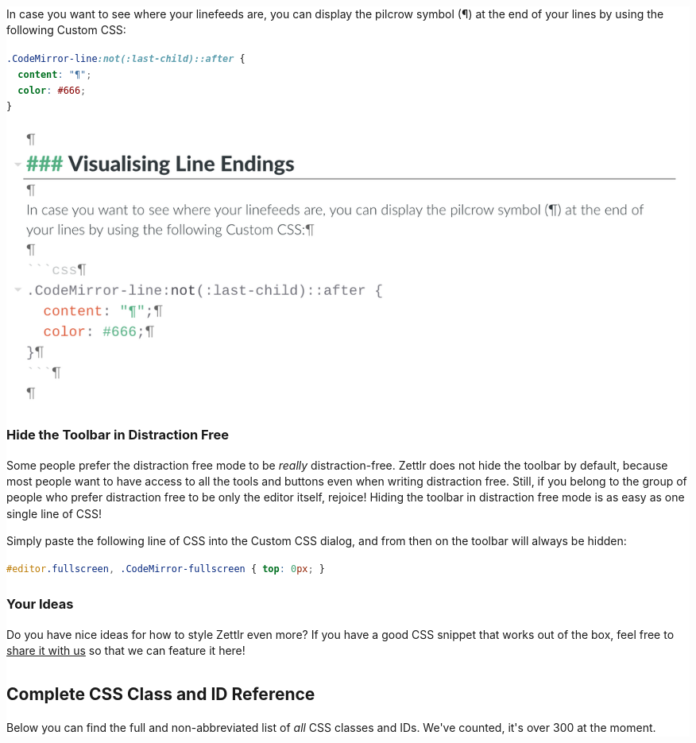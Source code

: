 In case you want to see where your linefeeds are, you can display the pilcrow symbol (¶) at the end of your lines by using the following Custom CSS:

```css
.CodeMirror-line:not(:last-child)::after {
  content: "¶";
  color: #666;
}
```

![A preview of Zettlr using above snippet](../img/custom_css_pilcrow.png)

### Hide the Toolbar in Distraction Free

Some people prefer the distraction free mode to be _really_ distraction-free. Zettlr does not hide the toolbar by default, because most people want to have access to all the tools and buttons even when writing distraction free. Still, if you belong to the group of people who prefer distraction free to be only the editor itself, rejoice! Hiding the toolbar in distraction free mode is as easy as one single line of CSS!

Simply paste the following line of CSS into the Custom CSS dialog, and from then on the toolbar will always be hidden:

```css
#editor.fullscreen, .CodeMirror-fullscreen { top: 0px; }
```

### Your Ideas

Do you have nice ideas for how to style Zettlr even more? If you have a good CSS snippet that works out of the box, feel free to [share it with us](mailto:info@zettlr.com) so that we can feature it here!

## Complete CSS Class and ID Reference

Below you can find the full and non-abbreviated list of *all* CSS classes and IDs. We've counted, it's over 300 at the moment.
